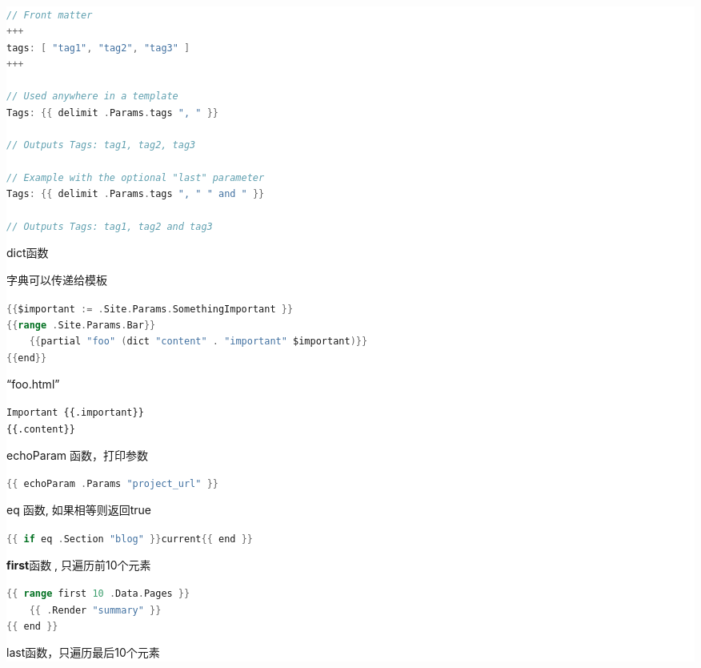 ```go
// Front matter
+++
tags: [ "tag1", "tag2", "tag3" ]
+++

// Used anywhere in a template
Tags: {{ delimit .Params.tags ", " }}

// Outputs Tags: tag1, tag2, tag3

// Example with the optional "last" parameter
Tags: {{ delimit .Params.tags ", " " and " }}

// Outputs Tags: tag1, tag2 and tag3
```



dict函数

字典可以传递给模板

```go
{{$important := .Site.Params.SomethingImportant }}
{{range .Site.Params.Bar}}
    {{partial "foo" (dict "content" . "important" $important)}}
{{end}}
```

“foo.html”

```
Important {{.important}}
{{.content}}
```

echoParam 函数，打印参数

```go
{{ echoParam .Params "project_url" }}
```



eq 函数, 如果相等则返回true

```go
{{ if eq .Section "blog" }}current{{ end }}
```

**first**函数 , 只遍历前10个元素

```go
{{ range first 10 .Data.Pages }}
    {{ .Render "summary" }}
{{ end }}
```



last函数，只遍历最后10个元素
